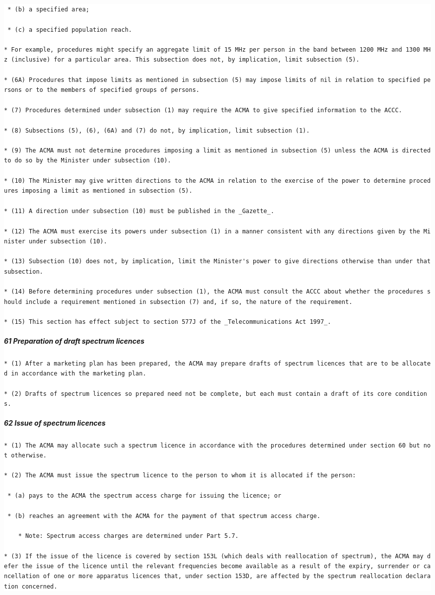      * (b) a specified area;

     * (c) a specified population reach.

    * For example, procedures might specify an aggregate limit of 15 MHz per person in the band between 1200 MHz and 1300 MHz (inclusive) for a particular area. This subsection does not, by implication, limit subsection (5).

    * (6A) Procedures that impose limits as mentioned in subsection (5) may impose limits of nil in relation to specified persons or to the members of specified groups of persons.

    * (7) Procedures determined under subsection (1) may require the ACMA to give specified information to the ACCC.

    * (8) Subsections (5), (6), (6A) and (7) do not, by implication, limit subsection (1).

    * (9) The ACMA must not determine procedures imposing a limit as mentioned in subsection (5) unless the ACMA is directed to do so by the Minister under subsection (10).

    * (10) The Minister may give written directions to the ACMA in relation to the exercise of the power to determine procedures imposing a limit as mentioned in subsection (5).

    * (11) A direction under subsection (10) must be published in the _Gazette_. 

    * (12) The ACMA must exercise its powers under subsection (1) in a manner consistent with any directions given by the Minister under subsection (10).

    * (13) Subsection (10) does not, by implication, limit the Minister's power to give directions otherwise than under that subsection.

    * (14) Before determining procedures under subsection (1), the ACMA must consult the ACCC about whether the procedures should include a requirement mentioned in subsection (7) and, if so, the nature of the requirement.

    * (15) This section has effect subject to section 577J of the _Telecommunications Act 1997_.

##### 61  Preparation of draft spectrum licences

    * (1) After a marketing plan has been prepared, the ACMA may prepare drafts of spectrum licences that are to be allocated in accordance with the marketing plan.

    * (2) Drafts of spectrum licences so prepared need not be complete, but each must contain a draft of its core conditions.

##### 62  Issue of spectrum licences

    * (1) The ACMA may allocate such a spectrum licence in accordance with the procedures determined under section 60 but not otherwise.

    * (2) The ACMA must issue the spectrum licence to the person to whom it is allocated if the person:

     * (a) pays to the ACMA the spectrum access charge for issuing the licence; or

     * (b) reaches an agreement with the ACMA for the payment of that spectrum access charge.

        * Note: Spectrum access charges are determined under Part 5.7.

    * (3) If the issue of the licence is covered by section 153L (which deals with reallocation of spectrum), the ACMA may defer the issue of the licence until the relevant frequencies become available as a result of the expiry, surrender or cancellation of one or more apparatus licences that, under section 153D, are affected by the spectrum reallocation declaration concerned.
